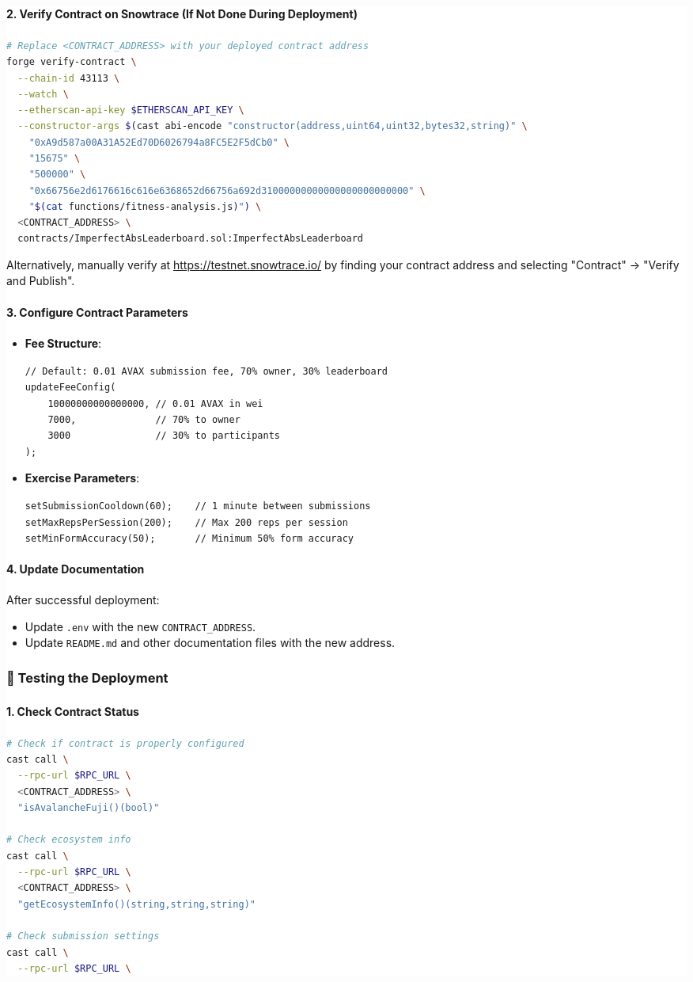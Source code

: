 #### 2. Verify Contract on Snowtrace (If Not Done During Deployment)

```bash
# Replace <CONTRACT_ADDRESS> with your deployed contract address
forge verify-contract \
  --chain-id 43113 \
  --watch \
  --etherscan-api-key $ETHERSCAN_API_KEY \
  --constructor-args $(cast abi-encode "constructor(address,uint64,uint32,bytes32,string)" \
    "0xA9d587a00A31A52Ed70D6026794a8FC5E2F5dCb0" \
    "15675" \
    "500000" \
    "0x66756e2d6176616c616e6368652d66756a692d31000000000000000000000000" \
    "$(cat functions/fitness-analysis.js)") \
  <CONTRACT_ADDRESS> \
  contracts/ImperfectAbsLeaderboard.sol:ImperfectAbsLeaderboard
```

Alternatively, manually verify at https://testnet.snowtrace.io/ by finding your contract address and selecting "Contract" → "Verify and Publish".

#### 3. Configure Contract Parameters

- **Fee Structure**:
  ```solidity
  // Default: 0.01 AVAX submission fee, 70% owner, 30% leaderboard
  updateFeeConfig(
      10000000000000000, // 0.01 AVAX in wei
      7000,              // 70% to owner
      3000               // 30% to participants
  );
  ```
- **Exercise Parameters**:
  ```solidity
  setSubmissionCooldown(60);    // 1 minute between submissions
  setMaxRepsPerSession(200);    // Max 200 reps per session
  setMinFormAccuracy(50);       // Minimum 50% form accuracy
  ```

#### 4. Update Documentation

After successful deployment:

- Update `.env` with the new `CONTRACT_ADDRESS`.
- Update `README.md` and other documentation files with the new address.

### 🧪 Testing the Deployment

#### 1. Check Contract Status

```bash
# Check if contract is properly configured
cast call \
  --rpc-url $RPC_URL \
  <CONTRACT_ADDRESS> \
  "isAvalancheFuji()(bool)"

# Check ecosystem info
cast call \
  --rpc-url $RPC_URL \
  <CONTRACT_ADDRESS> \
  "getEcosystemInfo()(string,string,string)"

# Check submission settings
cast call \
  --rpc-url $RPC_URL \
```